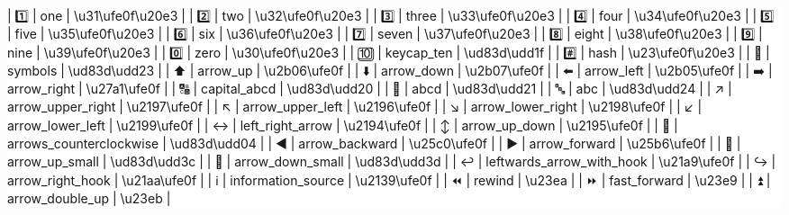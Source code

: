 |    1️⃣   |               one               |     \u31\ufe0f\u20e3     |
|    2️⃣   |               two               |     \u32\ufe0f\u20e3     |
|    3️⃣   |              three              |     \u33\ufe0f\u20e3     |
|    4️⃣   |               four              |     \u34\ufe0f\u20e3     |
|    5️⃣   |               five              |     \u35\ufe0f\u20e3     |
|    6️⃣   |               six               |     \u36\ufe0f\u20e3     |
|    7️⃣   |              seven              |     \u37\ufe0f\u20e3     |
|    8️⃣   |              eight              |     \u38\ufe0f\u20e3     |
|    9️⃣   |               nine              |     \u39\ufe0f\u20e3     |
|    0️⃣   |               zero              |     \u30\ufe0f\u20e3     |
|    🔟   |            keycap_ten           |       \ud83d\udd1f       |
|    #️⃣   |               hash              |     \u23\ufe0f\u20e3     |
|    🔣   |             symbols             |       \ud83d\udd23       |
|    ⬆️   |             arrow_up            |       \u2b06\ufe0f       |
|    ⬇️   |            arrow_down           |       \u2b07\ufe0f       |
|    ⬅️   |            arrow_left           |       \u2b05\ufe0f       |
|    ➡️   |           arrow_right           |       \u27a1\ufe0f       |
|    🔠   |           capital_abcd          |       \ud83d\udd20       |
|    🔡   |               abcd              |       \ud83d\udd21       |
|    🔤   |               abc               |       \ud83d\udd24       |
|    ↗️   |        arrow_upper_right        |       \u2197\ufe0f       |
|    ↖️   |         arrow_upper_left        |       \u2196\ufe0f       |
|    ↘️   |        arrow_lower_right        |       \u2198\ufe0f       |
|    ↙️   |         arrow_lower_left        |       \u2199\ufe0f       |
|    ↔️   |         left_right_arrow        |       \u2194\ufe0f       |
|    ↕️   |          arrow_up_down          |       \u2195\ufe0f       |
|    🔄   |     arrows_counterclockwise     |       \ud83d\udd04       |
|    ◀️   |          arrow_backward         |       \u25c0\ufe0f       |
|    ▶️   |          arrow_forward          |       \u25b6\ufe0f       |
|    🔼   |          arrow_up_small         |       \ud83d\udd3c       |
|    🔽   |         arrow_down_small        |       \ud83d\udd3d       |
|    ↩️   |    leftwards_arrow_with_hook    |       \u21a9\ufe0f       |
|    ↪️   |         arrow_right_hook        |       \u21aa\ufe0f       |
|    ℹ️   |        information_source       |       \u2139\ufe0f       |
|    ⏪   |              rewind             |          \u23ea          |
|    ⏩   |           fast_forward          |          \u23e9          |
|    ⏫   |         arrow_double_up         |          \u23eb          |